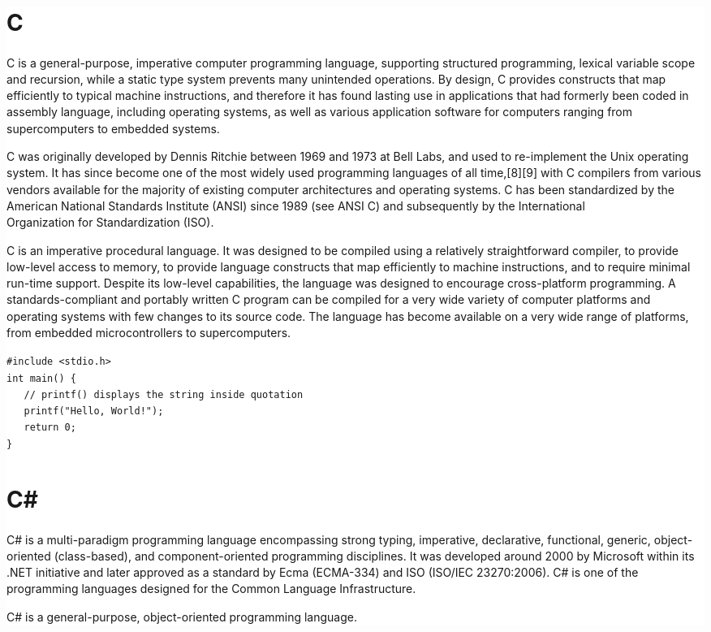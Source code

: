 # C

C is a general-purpose, imperative computer programming language,
supporting structured programming, lexical variable scope and recursion,
while a static type system prevents many unintended operations. By
design, C provides constructs that map efficiently to typical machine
instructions, and therefore it has found lasting use in applications
that had formerly been coded in assembly language, including operating
systems, as well as various application software for computers ranging
from supercomputers to embedded systems.

C was originally developed by Dennis Ritchie between 1969 and 1973 at
Bell Labs, and used to re-implement the Unix operating system. It has
since become one of the most widely used programming languages of all
time,\[8\]\[9\] with C compilers from various vendors available for the
majority of existing computer architectures and operating systems. C has
been standardized by the American National Standards Institute (ANSI)
since 1989 (see ANSI C) and subsequently by the International
Organization for Standardization (ISO).

C is an imperative procedural language. It was designed to be compiled
using a relatively straightforward compiler, to provide low-level access
to memory, to provide language constructs that map efficiently to
machine instructions, and to require minimal run-time support. Despite
its low-level capabilities, the language was designed to encourage
cross-platform programming. A standards-compliant and portably written C
program can be compiled for a very wide variety of computer platforms
and operating systems with few changes to its source code. The language
has become available on a very wide range of platforms, from embedded
microcontrollers to supercomputers.

``` {.c}
#include <stdio.h>
int main() {
   // printf() displays the string inside quotation
   printf("Hello, World!");
   return 0;
}
```

# C\#

C\# is a multi-paradigm programming language encompassing strong typing,
imperative, declarative, functional, generic, object-oriented
(class-based), and component-oriented programming disciplines. It was
developed around 2000 by Microsoft within its .NET initiative and later
approved as a standard by Ecma (ECMA-334) and ISO (ISO/IEC 23270:2006).
C\# is one of the programming languages designed for the Common Language
Infrastructure.

C\# is a general-purpose, object-oriented programming language.

